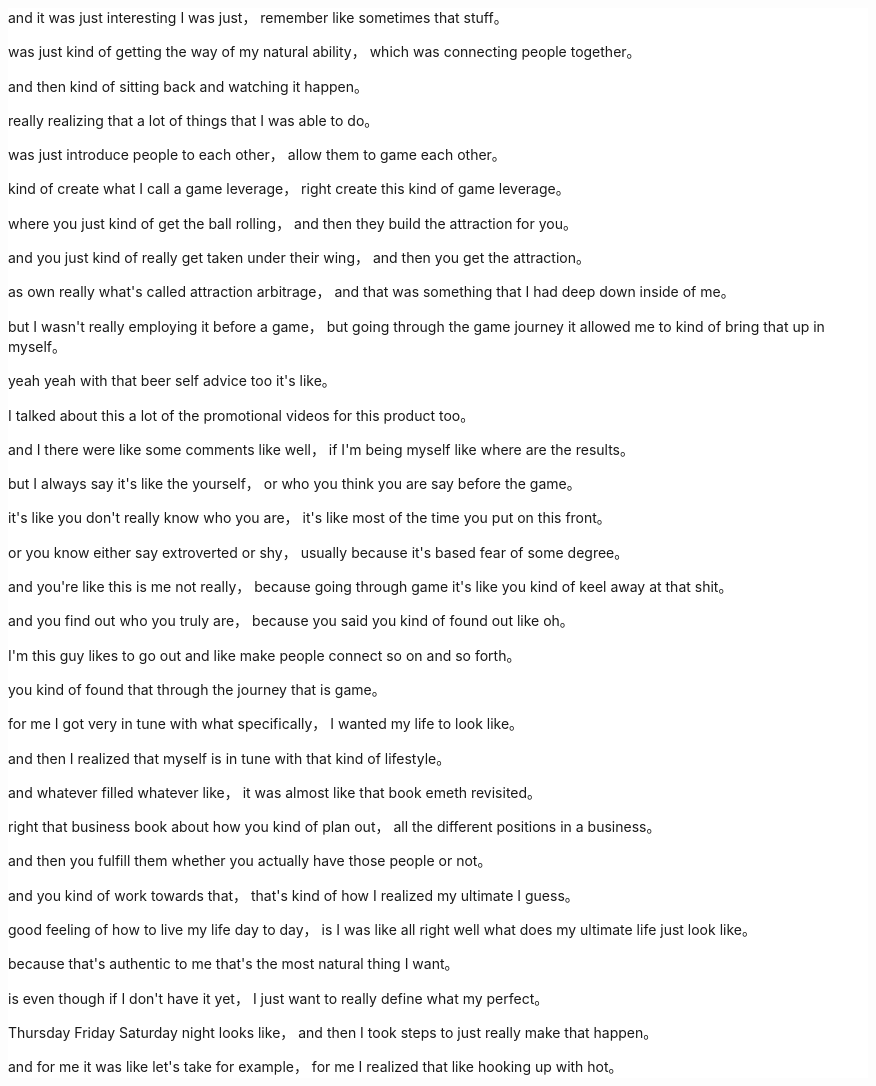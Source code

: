  and it was just interesting I was just， remember like sometimes that stuff。

 was just kind of getting the way of my natural ability， which was connecting people together。

 and then kind of sitting back and watching it happen。

 really realizing that a lot of things that I was able to do。

 was just introduce people to each other， allow them to game each other。

 kind of create what I call a game leverage， right create this kind of game leverage。

 where you just kind of get the ball rolling， and then they build the attraction for you。

 and you just kind of really get taken under their wing， and then you get the attraction。

 as own really what's called attraction arbitrage， and that was something that I had deep down inside of me。

 but I wasn't really employing it before a game， but going through the game journey it allowed me to kind of bring that up in myself。

 yeah yeah with that beer self advice too it's like。

 I talked about this a lot of the promotional videos for this product too。

 and I there were like some comments like well， if I'm being myself like where are the results。

 but I always say it's like the yourself， or who you think you are say before the game。

 it's like you don't really know who you are， it's like most of the time you put on this front。

 or you know either say extroverted or shy， usually because it's based fear of some degree。

 and you're like this is me not really， because going through game it's like you kind of keel away at that shit。

 and you find out who you truly are， because you said you kind of found out like oh。

 I'm this guy likes to go out and like make people connect so on and so forth。

 you kind of found that through the journey that is game。

 for me I got very in tune with what specifically， I wanted my life to look like。

 and then I realized that myself is in tune with that kind of lifestyle。

 and whatever filled whatever like， it was almost like that book emeth revisited。

 right that business book about how you kind of plan out， all the different positions in a business。

 and then you fulfill them whether you actually have those people or not。

 and you kind of work towards that， that's kind of how I realized my ultimate I guess。

 good feeling of how to live my life day to day， is I was like all right well what does my ultimate life just look like。

 because that's authentic to me that's the most natural thing I want。

 is even though if I don't have it yet， I just want to really define what my perfect。

 Thursday Friday Saturday night looks like， and then I took steps to just really make that happen。

 and for me it was like let's take for example， for me I realized that like hooking up with hot。
